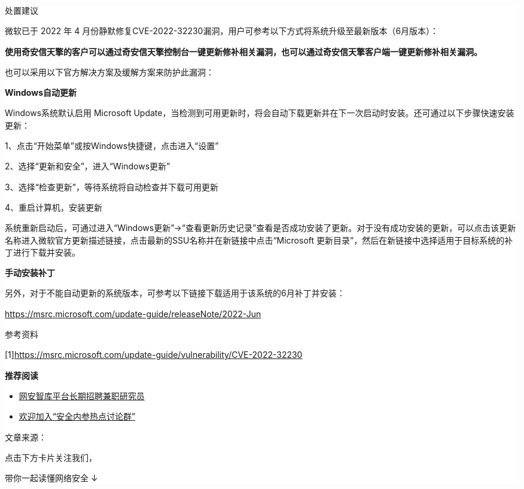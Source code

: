 处置建议  
  
微软已于 2022 年 4 月份静默修复CVE-2022-32230漏洞，用户可参考以下方式将系统升级至最新版本（6月版本）：  
  
  
**使用奇安信天擎的客户可以通过奇安信天擎控制台一键更新修补相关漏洞，也可以通过奇安信天擎客户端一键更新修补相关漏洞。**  
  
  
也可以采用以下官方解决方案及缓解方案来防护此漏洞：  
  
**Windows自动更新**  
  
Windows系统默认启用 Microsoft Update，当检测到可用更新时，将会自动下载更新并在下一次启动时安装。还可通过以下步骤快速安装更新：  
  
1、点击“开始菜单”或按Windows快捷键，点击进入“设置”  
  
2、选择“更新和安全”，进入“Windows更新”  
  
3、选择“检查更新”，等待系统将自动检查并下载可用更新  
  
4、重启计算机，安装更新  
  
  
系统重新启动后，可通过进入“Windows更新”->“查看更新历史记录”查看是否成功安装了更新。对于没有成功安装的更新，可以点击该更新名称进入微软官方更新描述链接，点击最新的SSU名称并在新链接中点击“Microsoft 更新目录”，然后在新链接中选择适用于目标系统的补丁进行下载并安装。  
  
  
**手动安装补丁**  
  
另外，对于不能自动更新的系统版本，可参考以下链接下载适用于该系统的6月补丁并安装：  
  
https://msrc.microsoft.com/update-guide/releaseNote/2022-Jun  
  
  
参考资料  
  
[1]https://msrc.microsoft.com/update-guide/vulnerability/CVE-2022-32230  
  
  
  
**推荐阅读**  
- [网安智库平台长期招聘兼职研究员](http://mp.weixin.qq.com/s?__biz=MzI4NDY2MDMwMw==&mid=2247499450&idx=2&sn=2da3ca2e0b4d4f9f56ea7f7579afc378&chksm=ebfab99adc8d308c3ba6e7a74bd41beadf39f1b0e38a39f7235db4c305c06caa49ff63a0cc1d&scene=21#wechat_redirect)  
  
  
- [欢迎加入“安全内参热点讨论群”](https://mp.weixin.qq.com/s?__biz=MzI4NDY2MDMwMw==&mid=2247501251&idx=1&sn=8b6ebecbe80c1c72317948494f87b489&chksm=ebfa82e3dc8d0bf595d039e75b446e14ab96bf63cf8ffc5d553b58248dde3424fb18e6947440&token=525430415&lang=zh_CN&scene=21#wechat_redirect)  
  
  
  
  
  
  
文章来源：  
  
  
点击下方卡片关注我们，  
  
带你一起读懂网络安全 ↓  
  
  
